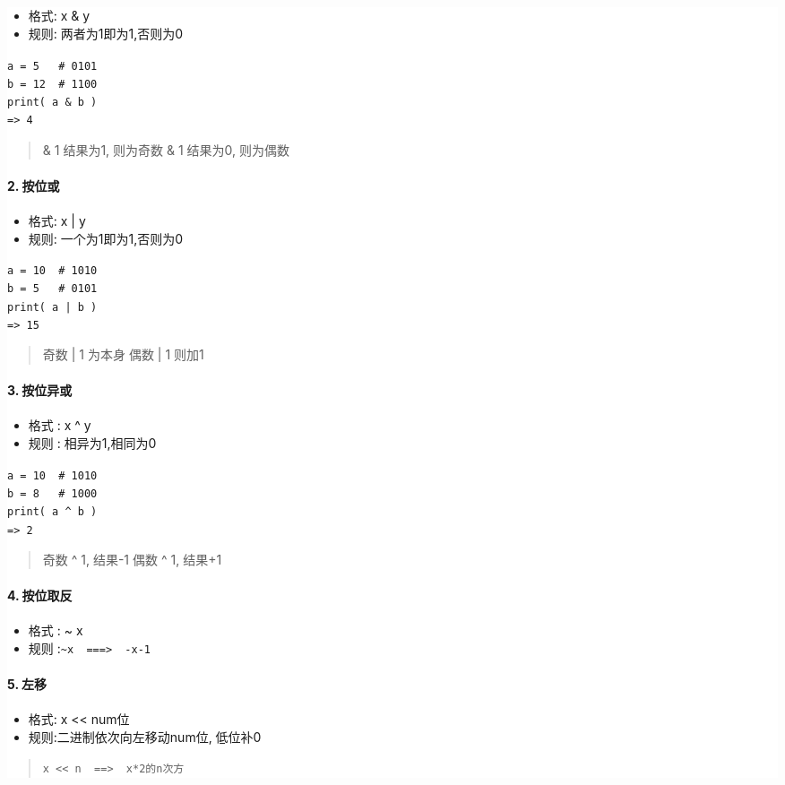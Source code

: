 - 格式: x & y
- 规则: 两者为1即为1,否则为0

```
a = 5 	# 0101
b = 12 	# 1100
print( a & b )
=> 4

```

> & 1 结果为1, 则为奇数
> & 1 结果为0, 则为偶数

#### 2. 按位或

- 格式: x | y
- 规则: 一个为1即为1,否则为0

```
a = 10 	# 1010
b = 5 	# 0101
print( a | b )
=> 15

```

> 奇数 | 1 为本身
> 偶数 | 1 则加1

#### 3. 按位异或

- 格式 : x ^ y
- 规则 : 相异为1,相同为0

```
a = 10 	# 1010
b = 8 	# 1000
print( a ^ b )
=> 2

```

> 奇数 ^ 1, 结果-1
> 偶数 ^ 1, 结果+1

#### 4. 按位取反

- 格式 : ~ x
- 规则 :` ~x  ===>  -x-1 `

#### 5. 左移

- 格式: x << num位
- 规则:二进制依次向左移动num位, 低位补0

> `x << n  ==>  x*2的n次方`
